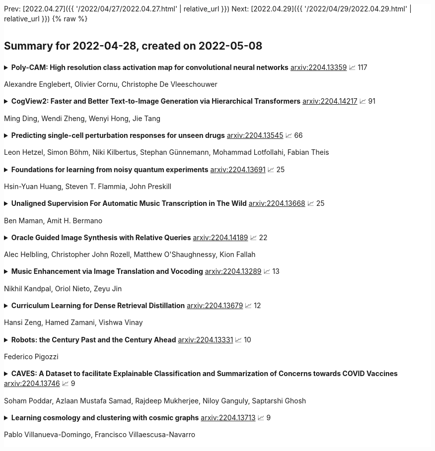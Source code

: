 Prev: [2022.04.27]({{ '/2022/04/27/2022.04.27.html' | relative_url }})  Next: [2022.04.29]({{ '/2022/04/29/2022.04.29.html' | relative_url }})
{% raw %}
## Summary for 2022-04-28, created on 2022-05-08


<details><summary><b>Poly-CAM: High resolution class activation map for convolutional neural networks</b>
<a href="https://arxiv.org/abs/2204.13359">arxiv:2204.13359</a>
&#x1F4C8; 117 <br>
<p>Alexandre Englebert, Olivier Cornu, Christophe De Vleeschouwer</p></summary></details>

<details><summary><b>CogView2: Faster and Better Text-to-Image Generation via Hierarchical Transformers</b>
<a href="https://arxiv.org/abs/2204.14217">arxiv:2204.14217</a>
&#x1F4C8; 91 <br>
<p>Ming Ding, Wendi Zheng, Wenyi Hong, Jie Tang</p></summary></details>

<details><summary><b>Predicting single-cell perturbation responses for unseen drugs</b>
<a href="https://arxiv.org/abs/2204.13545">arxiv:2204.13545</a>
&#x1F4C8; 66 <br>
<p>Leon Hetzel, Simon Böhm, Niki Kilbertus, Stephan Günnemann, Mohammad Lotfollahi, Fabian Theis</p></summary></details>

<details><summary><b>Foundations for learning from noisy quantum experiments</b>
<a href="https://arxiv.org/abs/2204.13691">arxiv:2204.13691</a>
&#x1F4C8; 25 <br>
<p>Hsin-Yuan Huang, Steven T. Flammia, John Preskill</p></summary></details>

<details><summary><b>Unaligned Supervision For Automatic Music Transcription in The Wild</b>
<a href="https://arxiv.org/abs/2204.13668">arxiv:2204.13668</a>
&#x1F4C8; 25 <br>
<p>Ben Maman, Amit H. Bermano</p></summary></details>

<details><summary><b>Oracle Guided Image Synthesis with Relative Queries</b>
<a href="https://arxiv.org/abs/2204.14189">arxiv:2204.14189</a>
&#x1F4C8; 22 <br>
<p>Alec Helbling, Christopher John Rozell, Matthew O'Shaughnessy, Kion Fallah</p></summary></details>

<details><summary><b>Music Enhancement via Image Translation and Vocoding</b>
<a href="https://arxiv.org/abs/2204.13289">arxiv:2204.13289</a>
&#x1F4C8; 13 <br>
<p>Nikhil Kandpal, Oriol Nieto, Zeyu Jin</p></summary></details>

<details><summary><b>Curriculum Learning for Dense Retrieval Distillation</b>
<a href="https://arxiv.org/abs/2204.13679">arxiv:2204.13679</a>
&#x1F4C8; 12 <br>
<p>Hansi Zeng, Hamed Zamani, Vishwa Vinay</p></summary></details>

<details><summary><b>Robots: the Century Past and the Century Ahead</b>
<a href="https://arxiv.org/abs/2204.13331">arxiv:2204.13331</a>
&#x1F4C8; 10 <br>
<p>Federico Pigozzi</p></summary></details>

<details><summary><b>CAVES: A Dataset to facilitate Explainable Classification and Summarization of Concerns towards COVID Vaccines</b>
<a href="https://arxiv.org/abs/2204.13746">arxiv:2204.13746</a>
&#x1F4C8; 9 <br>
<p>Soham Poddar, Azlaan Mustafa Samad, Rajdeep Mukherjee, Niloy Ganguly, Saptarshi Ghosh</p></summary></details>

<details><summary><b>Learning cosmology and clustering with cosmic graphs</b>
<a href="https://arxiv.org/abs/2204.13713">arxiv:2204.13713</a>
&#x1F4C8; 9 <br>
<p>Pablo Villanueva-Domingo, Francisco Villaescusa-Navarro</p></summary></details>
